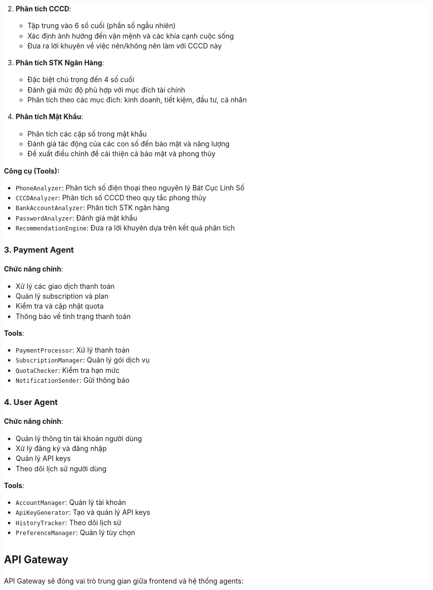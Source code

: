 
2. **Phân tích CCCD**:
   - Tập trung vào 6 số cuối (phần số ngẫu nhiên)
   - Xác định ảnh hưởng đến vận mệnh và các khía cạnh cuộc sống
   - Đưa ra lời khuyên về việc nên/không nên làm với CCCD này

3. **Phân tích STK Ngân Hàng**:
   - Đặc biệt chú trọng đến 4 số cuối
   - Đánh giá mức độ phù hợp với mục đích tài chính
   - Phân tích theo các mục đích: kinh doanh, tiết kiệm, đầu tư, cá nhân

4. **Phân tích Mật Khẩu**:
   - Phân tích các cặp số trong mật khẩu
   - Đánh giá tác động của các con số đến bảo mật và năng lượng
   - Đề xuất điều chỉnh để cải thiện cả bảo mật và phong thủy

**Công cụ (Tools):**
- `PhoneAnalyzer`: Phân tích số điện thoại theo nguyên lý Bát Cục Linh Số
- `CCCDAnalyzer`: Phân tích số CCCD theo quy tắc phong thủy
- `BankAccountAnalyzer`: Phân tích STK ngân hàng
- `PasswordAnalyzer`: Đánh giá mật khẩu
- `RecommendationEngine`: Đưa ra lời khuyên dựa trên kết quả phân tích

### 3. Payment Agent

**Chức năng chính**:
- Xử lý các giao dịch thanh toán
- Quản lý subscription và plan
- Kiểm tra và cập nhật quota
- Thông báo về tình trạng thanh toán

**Tools**:
- `PaymentProcessor`: Xử lý thanh toán
- `SubscriptionManager`: Quản lý gói dịch vụ
- `QuotaChecker`: Kiểm tra hạn mức
- `NotificationSender`: Gửi thông báo

### 4. User Agent

**Chức năng chính**:
- Quản lý thông tin tài khoản người dùng
- Xử lý đăng ký và đăng nhập
- Quản lý API keys
- Theo dõi lịch sử người dùng

**Tools**:
- `AccountManager`: Quản lý tài khoản
- `ApiKeyGenerator`: Tạo và quản lý API keys
- `HistoryTracker`: Theo dõi lịch sử
- `PreferenceManager`: Quản lý tùy chọn

## API Gateway

API Gateway sẽ đóng vai trò trung gian giữa frontend và hệ thống agents:
